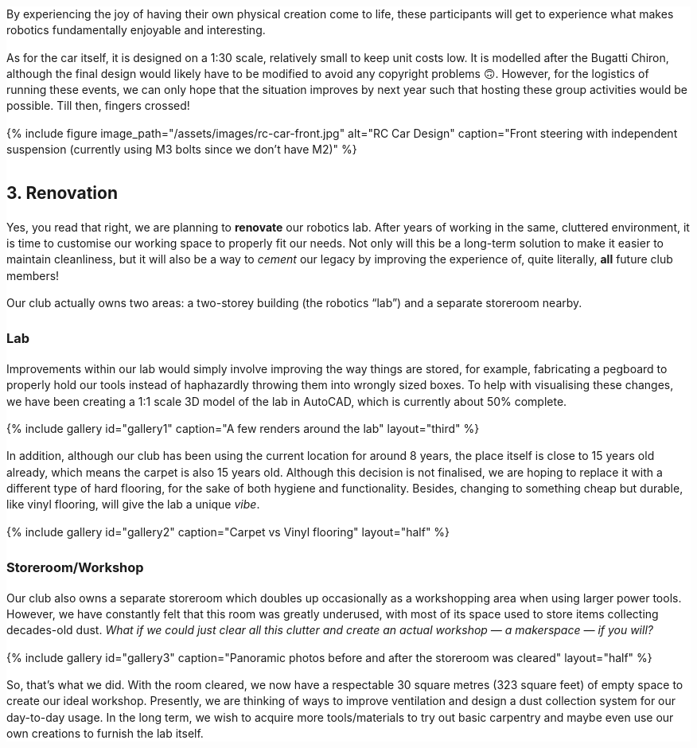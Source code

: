 By experiencing the joy of having their own physical creation come to life, these participants will get to experience what makes robotics fundamentally enjoyable and interesting.

As for the car itself, it is designed on a 1:30 scale, relatively small to keep unit costs low. It is modelled after the Bugatti Chiron, although the final design would likely have to be modified to avoid any copyright problems 🙃. However, for the logistics of running these events, we can only hope that the situation improves by next year such that hosting these group activities would be possible. Till then, fingers crossed! 

{% include figure image_path="/assets/images/rc-car-front.jpg" alt="RC Car Design" caption="Front steering with independent suspension (currently using M3 bolts since we don’t have M2)" %}

## 3. Renovation

Yes, you read that right, we are planning to **renovate** our robotics lab. After years of working in the same, cluttered environment, it is time to customise our working space to properly fit our needs. Not only will this be a long-term solution to make it easier to maintain cleanliness, but it will also be a way to *cement* our legacy by improving the experience of, quite literally, **all** future club members!

Our club actually owns two areas: a two-storey building (the robotics “lab”) and a separate storeroom nearby.

### Lab

Improvements within our lab would simply involve improving the way things are stored, for example, fabricating a pegboard to properly hold our tools instead of haphazardly throwing them into wrongly sized boxes. To help with visualising these changes, we have been creating a 1:1 scale 3D model of the lab in AutoCAD, which is currently about 50% complete.

{% include gallery id="gallery1" caption="A few renders around the lab" layout="third" %}

In addition, although our club has been using the current location for around 8 years, the place itself is close to 15 years old already, which means the carpet is also 15 years old. Although this decision is not finalised, we are hoping to replace it with a different type of hard flooring, for the sake of both hygiene and functionality. Besides, changing to something cheap but durable, like vinyl flooring, will give the lab a unique *vibe*.

{% include gallery id="gallery2" caption="Carpet vs Vinyl flooring" layout="half" %}

### Storeroom/Workshop

Our club also owns a separate storeroom which doubles up occasionally as a workshopping area when using larger power tools. However, we have constantly felt that this room was greatly underused, with most of its space used to store items collecting decades-old dust. *What if we could just clear all this clutter and create an actual workshop — a makerspace — if you will?*

{% include gallery id="gallery3" caption="Panoramic photos before and after the storeroom was cleared" layout="half" %}

So, that’s what we did. With the room cleared, we now have a respectable 30 square metres (323 square feet) of empty space to create our ideal workshop. Presently, we are thinking of ways to improve ventilation and design a dust collection system for our day-to-day usage. In the long term, we wish to acquire more tools/materials to try out basic carpentry and maybe even use our own creations to furnish the lab itself.
